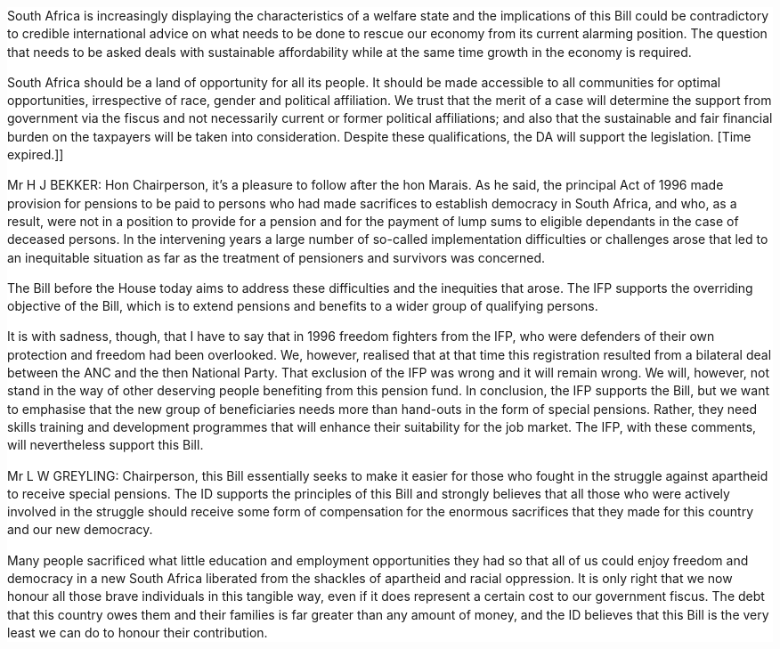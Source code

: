 South Africa is increasingly displaying the characteristics of a welfare
state and the implications of this Bill could be contradictory to credible
international advice on what needs to be done to rescue our economy from
its current alarming position. The question that needs to be asked deals
with sustainable affordability while at the same time growth in the economy
is required.

South Africa should be a land of opportunity for all its people. It should
be made accessible to all communities for optimal opportunities,
irrespective of race, gender and political affiliation. We trust that the
merit of a case will determine the support from government via the fiscus
and not necessarily current or former political affiliations; and also that
the sustainable and fair financial burden on the taxpayers will be taken
into consideration. Despite these qualifications, the DA will support the
legislation. [Time expired.]]

Mr H J BEKKER: Hon Chairperson, it’s a pleasure to follow after the hon
Marais. As he said, the principal Act of 1996 made provision for pensions
to be paid to persons who had made sacrifices to establish democracy in
South Africa, and who, as a result, were not in a position to provide for a
pension and for the payment of lump sums to eligible dependants in the case
of deceased persons. In the intervening years a large number of so-called
implementation difficulties or challenges arose that led to an inequitable
situation as far as the treatment of pensioners and survivors was
concerned.

The Bill before the House today aims to address these difficulties and the
inequities that arose. The IFP supports the overriding objective of the
Bill, which is to extend pensions and benefits to a wider group of
qualifying persons.

It is with sadness, though, that I have to say that in 1996 freedom
fighters from the IFP, who were defenders of their own protection and
freedom had been overlooked. We, however, realised that at that time this
registration resulted from a bilateral deal between the ANC and the then
National Party. That exclusion of the IFP was wrong and it will remain
wrong. We will, however, not stand in the way of other deserving people
benefiting from this pension fund.
In conclusion, the IFP supports the Bill, but we want to emphasise that the
new group of beneficiaries needs more than hand-outs in the form of special
pensions. Rather, they need skills training and development programmes that
will enhance their suitability for the job market. The IFP, with these
comments, will nevertheless support this Bill.

Mr L W GREYLING: Chairperson, this Bill essentially seeks to make it easier
for those who fought in the struggle against apartheid to receive special
pensions. The ID supports the principles of this Bill and strongly believes
that all those who were actively involved in the struggle should receive
some form of compensation for the enormous sacrifices that they made for
this country and our new democracy.

Many people sacrificed what little education and employment opportunities
they had so that all of us could enjoy freedom and democracy in a new South
Africa liberated from the shackles of apartheid and racial oppression. It
is only right that we now honour all those brave individuals in this
tangible way, even if it does represent a certain cost to our government
fiscus. The debt that this country owes them and their families is far
greater than any amount of money, and the ID believes that this Bill is the
very least we can do to honour their contribution.
